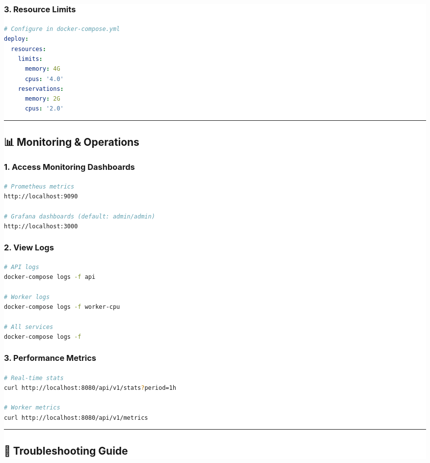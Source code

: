### 3. Resource Limits
```yaml
# Configure in docker-compose.yml
deploy:
  resources:
    limits:
      memory: 4G
      cpus: '4.0'
    reservations:
      memory: 2G
      cpus: '2.0'
```

---

## 📊 Monitoring & Operations

### 1. Access Monitoring Dashboards
```bash
# Prometheus metrics
http://localhost:9090

# Grafana dashboards (default: admin/admin)
http://localhost:3000
```

### 2. View Logs
```bash
# API logs
docker-compose logs -f api

# Worker logs
docker-compose logs -f worker-cpu

# All services
docker-compose logs -f
```

### 3. Performance Metrics
```bash
# Real-time stats
curl http://localhost:8080/api/v1/stats?period=1h

# Worker metrics
curl http://localhost:8080/api/v1/metrics
```

---

## 🚨 Troubleshooting Guide
